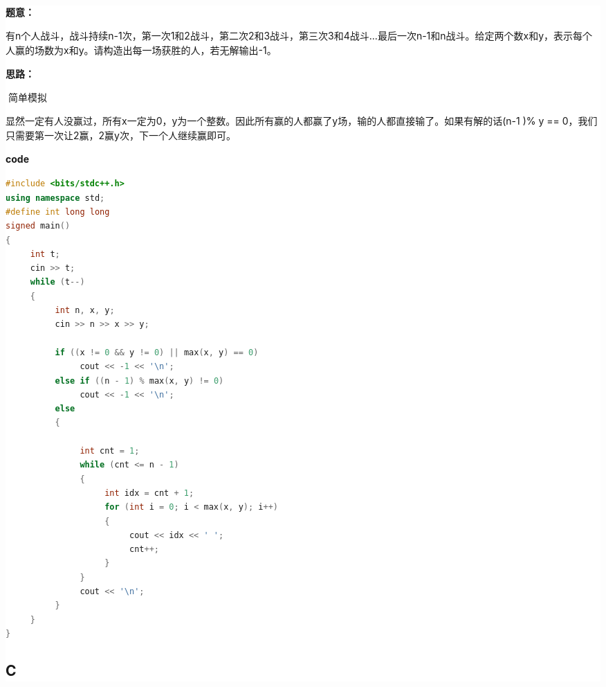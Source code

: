 **题意：**

​	有n个人战斗，战斗持续n-1次，第一次1和2战斗，第二次2和3战斗，第三次3和4战斗...最后一次n-1和n战斗。给定两个数x和y，表示每个人赢的场数为x和y。请构造出每一场获胜的人，若无解输出-1。

**思路：**

​	简单模拟

​	显然一定有人没赢过，所有x一定为0，y为一个整数。因此所有赢的人都赢了y场，输的人都直接输了。如果有解的话(n-1 )% y == 0，我们只需要第一次让2赢，2赢y次，下一个人继续赢即可。



**code**

```c++
#include <bits/stdc++.h>
using namespace std;
#define int long long
signed main()
{
     int t;
     cin >> t;
     while (t--)
     {
          int n, x, y;
          cin >> n >> x >> y;

          if ((x != 0 && y != 0) || max(x, y) == 0)
               cout << -1 << '\n';
          else if ((n - 1) % max(x, y) != 0)
               cout << -1 << '\n';
          else
          {

               int cnt = 1;
               while (cnt <= n - 1)
               {
                    int idx = cnt + 1;
                    for (int i = 0; i < max(x, y); i++)
                    {
                         cout << idx << ' ';
                         cnt++;
                    }
               }
               cout << '\n';
          }
     }
}
```







## C
